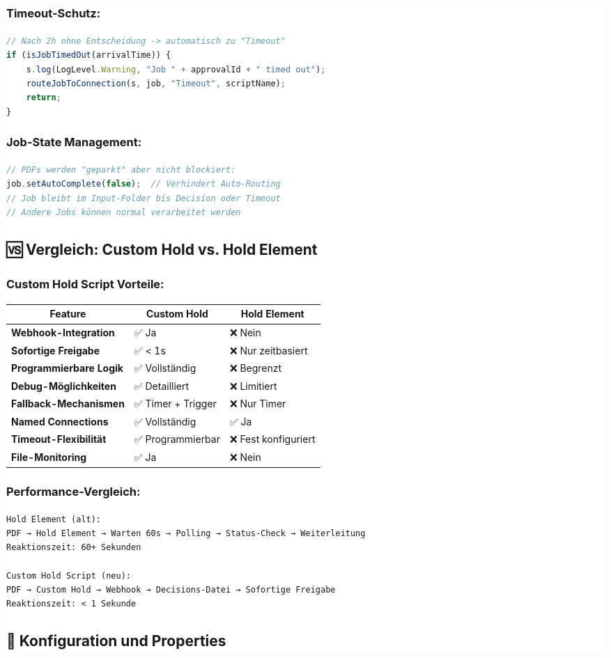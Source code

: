 ### Timeout-Schutz:
```javascript
// Nach 2h ohne Entscheidung -> automatisch zu "Timeout"
if (isJobTimedOut(arrivalTime)) {
    s.log(LogLevel.Warning, "Job " + approvalId + " timed out");
    routeJobToConnection(s, job, "Timeout", scriptName);
    return;
}
```

### Job-State Management:
```javascript
// PDFs werden "geparkt" aber nicht blockiert:
job.setAutoComplete(false);  // Verhindert Auto-Routing
// Job bleibt im Input-Folder bis Decision oder Timeout
// Andere Jobs können normal verarbeitet werden
```

## 🆚 Vergleich: Custom Hold vs. Hold Element

### Custom Hold Script Vorteile:
| Feature | Custom Hold | Hold Element |
|---------|-------------|--------------|
| **Webhook-Integration** | ✅ Ja | ❌ Nein |
| **Sofortige Freigabe** | ✅ < 1s | ❌ Nur zeitbasiert |
| **Programmierbare Logik** | ✅ Vollständig | ❌ Begrenzt |
| **Debug-Möglichkeiten** | ✅ Detailliert | ❌ Limitiert |
| **Fallback-Mechanismen** | ✅ Timer + Trigger | ❌ Nur Timer |
| **Named Connections** | ✅ Vollständig | ✅ Ja |
| **Timeout-Flexibilität** | ✅ Programmierbar | ❌ Fest konfiguriert |
| **File-Monitoring** | ✅ Ja | ❌ Nein |

### Performance-Vergleich:
```
Hold Element (alt):
PDF → Hold Element → Warten 60s → Polling → Status-Check → Weiterleitung
Reaktionszeit: 60+ Sekunden

Custom Hold Script (neu):
PDF → Custom Hold → Webhook → Decisions-Datei → Sofortige Freigabe
Reaktionszeit: < 1 Sekunde
```

## 🔧 Konfiguration und Properties

